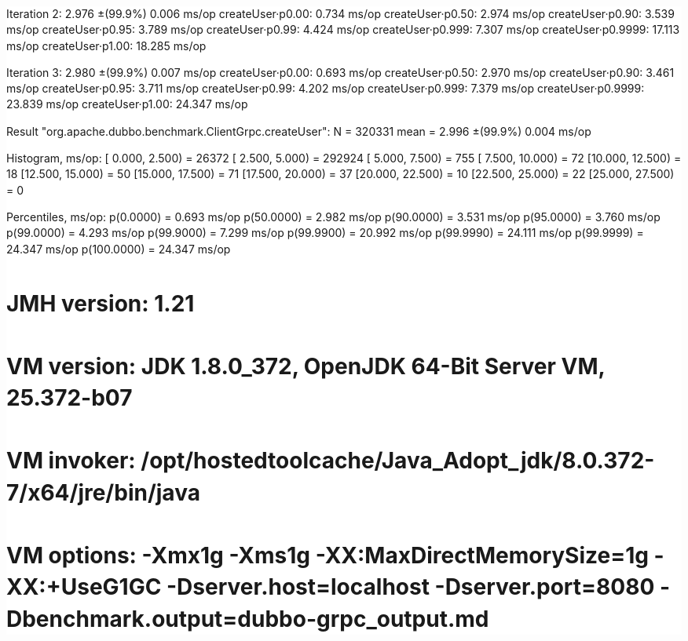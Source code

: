 Iteration   2: 2.976 ±(99.9%) 0.006 ms/op
                 createUser·p0.00:   0.734 ms/op
                 createUser·p0.50:   2.974 ms/op
                 createUser·p0.90:   3.539 ms/op
                 createUser·p0.95:   3.789 ms/op
                 createUser·p0.99:   4.424 ms/op
                 createUser·p0.999:  7.307 ms/op
                 createUser·p0.9999: 17.113 ms/op
                 createUser·p1.00:   18.285 ms/op

Iteration   3: 2.980 ±(99.9%) 0.007 ms/op
                 createUser·p0.00:   0.693 ms/op
                 createUser·p0.50:   2.970 ms/op
                 createUser·p0.90:   3.461 ms/op
                 createUser·p0.95:   3.711 ms/op
                 createUser·p0.99:   4.202 ms/op
                 createUser·p0.999:  7.379 ms/op
                 createUser·p0.9999: 23.839 ms/op
                 createUser·p1.00:   24.347 ms/op



Result "org.apache.dubbo.benchmark.ClientGrpc.createUser":
  N = 320331
  mean =      2.996 ±(99.9%) 0.004 ms/op

  Histogram, ms/op:
    [ 0.000,  2.500) = 26372 
    [ 2.500,  5.000) = 292924 
    [ 5.000,  7.500) = 755 
    [ 7.500, 10.000) = 72 
    [10.000, 12.500) = 18 
    [12.500, 15.000) = 50 
    [15.000, 17.500) = 71 
    [17.500, 20.000) = 37 
    [20.000, 22.500) = 10 
    [22.500, 25.000) = 22 
    [25.000, 27.500) = 0 

  Percentiles, ms/op:
      p(0.0000) =      0.693 ms/op
     p(50.0000) =      2.982 ms/op
     p(90.0000) =      3.531 ms/op
     p(95.0000) =      3.760 ms/op
     p(99.0000) =      4.293 ms/op
     p(99.9000) =      7.299 ms/op
     p(99.9900) =     20.992 ms/op
     p(99.9990) =     24.111 ms/op
     p(99.9999) =     24.347 ms/op
    p(100.0000) =     24.347 ms/op


# JMH version: 1.21
# VM version: JDK 1.8.0_372, OpenJDK 64-Bit Server VM, 25.372-b07
# VM invoker: /opt/hostedtoolcache/Java_Adopt_jdk/8.0.372-7/x64/jre/bin/java
# VM options: -Xmx1g -Xms1g -XX:MaxDirectMemorySize=1g -XX:+UseG1GC -Dserver.host=localhost -Dserver.port=8080 -Dbenchmark.output=dubbo-grpc_output.md